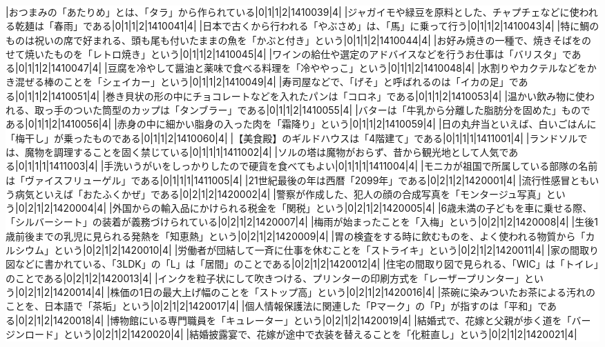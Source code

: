 |おつまみの「あたりめ」とは、「タラ」から作られている|0|1|1|2|1410039|4|
|ジャガイモや緑豆を原料とした、チャプチェなどに使われる乾麺は「春雨」である|0|1|1|2|1410041|4|
|日本で古くから行われる「やぶさめ」は、「馬」に乗って行う|0|1|1|2|1410043|4|
|特に鯛のものは祝いの席で好まれる、頭も尾も付いたままの魚を「かぶと付き」という|0|1|1|2|1410044|4|
|お好み焼きの一種で、焼きそばをのせて焼いたものを「レトロ焼き」という|0|1|1|2|1410045|4|
|ワインの給仕や選定のアドバイスなどを行うお仕事は「バリスタ」である|0|1|1|2|1410047|4|
|豆腐を冷やして醤油と薬味で食べる料理を「冷ややっこ」という|0|1|1|2|1410048|4|
|水割りやカクテルなどをかき混ぜる棒のことを「シェイカー」という|0|1|1|2|1410049|4|
|寿司屋などで、「げそ」と呼ばれるのは「イカの足」である|0|1|1|2|1410051|4|
|巻き貝状の形の中にチョコレートなどを入れたパンは「コロネ」である|0|1|1|2|1410053|4|
|温かい飲み物に使われる、取っ手のついた筒型のカップは「タンブラー」である|0|1|1|2|1410055|4|
|バターは「牛乳から分離した脂肪分を固めた」ものである|0|1|1|2|1410056|4|
|赤身の中に細かい脂身の入った肉を「霜降り」という|0|1|1|2|1410059|4|
|日の丸弁当といえば、白いごはんに「梅干し」が乗ったものである|0|1|1|2|1410060|4|
|【美食殿】のギルドハウスは「4階建て」である|0|1|1|1|1411001|4|
|ランドソルでは、魔物を調理することを固く禁じている|0|1|1|1|1411002|4|
|ソルの塔は魔物がおらず、昔から観光地として人気である|0|1|1|1|1411003|4|
|手洗いうがいをしっかりしたので硬貨を食べてもよい|0|1|1|1|1411004|4|
|モニカが祖国で所属している部隊の名前は「ヴァイスフリューゲル」である|0|1|1|1|1411005|4|
|21世紀最後の年は西暦「2099年」である|0|2|1|2|1420001|4|
|流行性感冒ともいう病気といえば「おたふくかぜ」である|0|2|1|2|1420002|4|
|警察が作成した、犯人の顔の合成写真を「モンタージュ写真」という|0|2|1|2|1420004|4|
|外国からの輸入品にかけられる税金を「関税」という|0|2|1|2|1420005|4|
|6歳未満の子どもを車に乗せる際、「シルバーシート」の装着が義務づけられている|0|2|1|2|1420007|4|
|梅雨が始まったことを「入梅」という|0|2|1|2|1420008|4|
|生後1歳前後までの乳児に見られる発熱を「知恵熱」という|0|2|1|2|1420009|4|
|胃の検査をする時に飲むものを、よく使われる物質から「カルシウム」という|0|2|1|2|1420010|4|
|労働者が団結して一斉に仕事を休むことを「ストライキ」という|0|2|1|2|1420011|4|
|家の間取り図などに書かれている、「3LDK」の「L」は「居間」のことである|0|2|1|2|1420012|4|
|住宅の間取り図で見られる、「WIC」は「トイレ」のことである|0|2|1|2|1420013|4|
|インクを粒子状にして吹きつける、プリンターの印刷方式を「レーザープリンター」という|0|2|1|2|1420014|4|
|株価の1日の最大上げ幅のことを「ストップ高」という|0|2|1|2|1420016|4|
|茶碗に染みついたお茶による汚れのことを、日本語で「茶垢」という|0|2|1|2|1420017|4|
|個人情報保護法に関連した「Pマーク」の「P」が指すのは「平和」である|0|2|1|2|1420018|4|
|博物館にいる専門職員を「キュレーター」という|0|2|1|2|1420019|4|
|結婚式で、花嫁と父親が歩く道を「バージンロード」という|0|2|1|2|1420020|4|
|結婚披露宴で、花嫁が途中で衣装を替えることを「化粧直し」という|0|2|1|2|1420021|4|